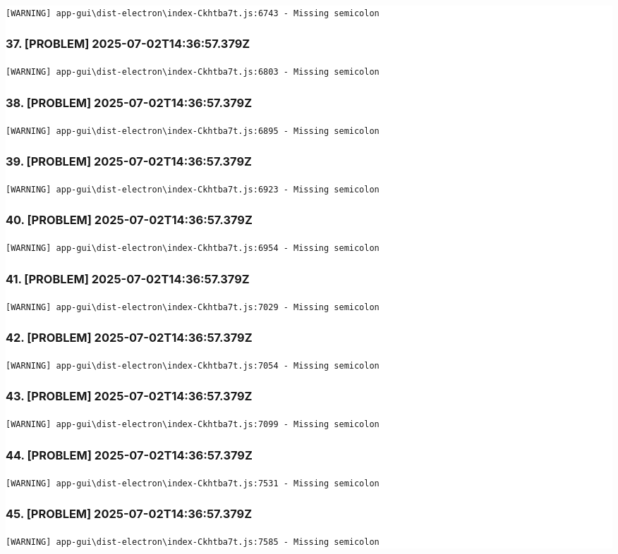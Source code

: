 ```
[WARNING] app-gui\dist-electron\index-Ckhtba7t.js:6743 - Missing semicolon
```

### 37. [PROBLEM] 2025-07-02T14:36:57.379Z

```
[WARNING] app-gui\dist-electron\index-Ckhtba7t.js:6803 - Missing semicolon
```

### 38. [PROBLEM] 2025-07-02T14:36:57.379Z

```
[WARNING] app-gui\dist-electron\index-Ckhtba7t.js:6895 - Missing semicolon
```

### 39. [PROBLEM] 2025-07-02T14:36:57.379Z

```
[WARNING] app-gui\dist-electron\index-Ckhtba7t.js:6923 - Missing semicolon
```

### 40. [PROBLEM] 2025-07-02T14:36:57.379Z

```
[WARNING] app-gui\dist-electron\index-Ckhtba7t.js:6954 - Missing semicolon
```

### 41. [PROBLEM] 2025-07-02T14:36:57.379Z

```
[WARNING] app-gui\dist-electron\index-Ckhtba7t.js:7029 - Missing semicolon
```

### 42. [PROBLEM] 2025-07-02T14:36:57.379Z

```
[WARNING] app-gui\dist-electron\index-Ckhtba7t.js:7054 - Missing semicolon
```

### 43. [PROBLEM] 2025-07-02T14:36:57.379Z

```
[WARNING] app-gui\dist-electron\index-Ckhtba7t.js:7099 - Missing semicolon
```

### 44. [PROBLEM] 2025-07-02T14:36:57.379Z

```
[WARNING] app-gui\dist-electron\index-Ckhtba7t.js:7531 - Missing semicolon
```

### 45. [PROBLEM] 2025-07-02T14:36:57.379Z

```
[WARNING] app-gui\dist-electron\index-Ckhtba7t.js:7585 - Missing semicolon
```
